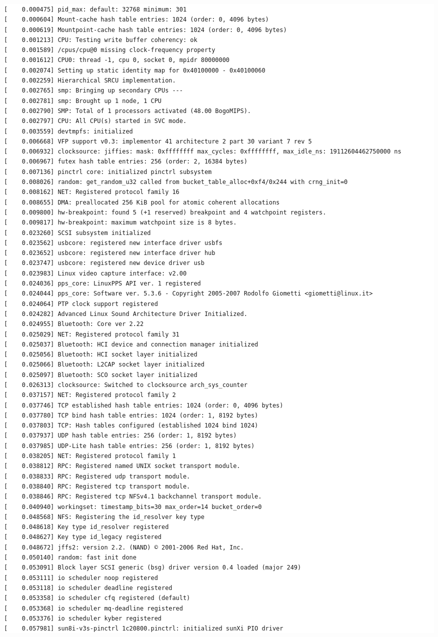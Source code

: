    [    0.000475] pid_max: default: 32768 minimum: 301
    [    0.000604] Mount-cache hash table entries: 1024 (order: 0, 4096 bytes)
    [    0.000619] Mountpoint-cache hash table entries: 1024 (order: 0, 4096 bytes)
    [    0.001213] CPU: Testing write buffer coherency: ok
    [    0.001589] /cpus/cpu@0 missing clock-frequency property
    [    0.001612] CPU0: thread -1, cpu 0, socket 0, mpidr 80000000
    [    0.002074] Setting up static identity map for 0x40100000 - 0x40100060
    [    0.002259] Hierarchical SRCU implementation.
    [    0.002765] smp: Bringing up secondary CPUs ---
    [    0.002781] smp: Brought up 1 node, 1 CPU
    [    0.002790] SMP: Total of 1 processors activated (48.00 BogoMIPS).
    [    0.002797] CPU: All CPU(s) started in SVC mode.
    [    0.003559] devtmpfs: initialized
    [    0.006668] VFP support v0.3: implementor 41 architecture 2 part 30 variant 7 rev 5
    [    0.006932] clocksource: jiffies: mask: 0xffffffff max_cycles: 0xffffffff, max_idle_ns: 19112604462750000 ns
    [    0.006967] futex hash table entries: 256 (order: 2, 16384 bytes)
    [    0.007136] pinctrl core: initialized pinctrl subsystem
    [    0.008026] random: get_random_u32 called from bucket_table_alloc+0xf4/0x244 with crng_init=0
    [    0.008162] NET: Registered protocol family 16
    [    0.008655] DMA: preallocated 256 KiB pool for atomic coherent allocations
    [    0.009800] hw-breakpoint: found 5 (+1 reserved) breakpoint and 4 watchpoint registers.
    [    0.009817] hw-breakpoint: maximum watchpoint size is 8 bytes.
    [    0.023260] SCSI subsystem initialized
    [    0.023562] usbcore: registered new interface driver usbfs
    [    0.023652] usbcore: registered new interface driver hub
    [    0.023747] usbcore: registered new device driver usb
    [    0.023983] Linux video capture interface: v2.00
    [    0.024036] pps_core: LinuxPPS API ver. 1 registered
    [    0.024044] pps_core: Software ver. 5.3.6 - Copyright 2005-2007 Rodolfo Giometti <giometti@linux.it>
    [    0.024064] PTP clock support registered
    [    0.024282] Advanced Linux Sound Architecture Driver Initialized.
    [    0.024955] Bluetooth: Core ver 2.22
    [    0.025029] NET: Registered protocol family 31
    [    0.025037] Bluetooth: HCI device and connection manager initialized
    [    0.025056] Bluetooth: HCI socket layer initialized
    [    0.025066] Bluetooth: L2CAP socket layer initialized
    [    0.025097] Bluetooth: SCO socket layer initialized
    [    0.026313] clocksource: Switched to clocksource arch_sys_counter
    [    0.037157] NET: Registered protocol family 2
    [    0.037746] TCP established hash table entries: 1024 (order: 0, 4096 bytes)
    [    0.037780] TCP bind hash table entries: 1024 (order: 1, 8192 bytes)
    [    0.037803] TCP: Hash tables configured (established 1024 bind 1024)
    [    0.037937] UDP hash table entries: 256 (order: 1, 8192 bytes)
    [    0.037985] UDP-Lite hash table entries: 256 (order: 1, 8192 bytes)
    [    0.038205] NET: Registered protocol family 1
    [    0.038812] RPC: Registered named UNIX socket transport module.
    [    0.038833] RPC: Registered udp transport module.
    [    0.038840] RPC: Registered tcp transport module.
    [    0.038846] RPC: Registered tcp NFSv4.1 backchannel transport module.
    [    0.040940] workingset: timestamp_bits=30 max_order=14 bucket_order=0
    [    0.048568] NFS: Registering the id_resolver key type
    [    0.048618] Key type id_resolver registered
    [    0.048627] Key type id_legacy registered
    [    0.048672] jffs2: version 2.2. (NAND) © 2001-2006 Red Hat, Inc.
    [    0.050140] random: fast init done
    [    0.053091] Block layer SCSI generic (bsg) driver version 0.4 loaded (major 249)
    [    0.053111] io scheduler noop registered
    [    0.053118] io scheduler deadline registered
    [    0.053358] io scheduler cfq registered (default)
    [    0.053368] io scheduler mq-deadline registered
    [    0.053376] io scheduler kyber registered
    [    0.057981] sun8i-v3s-pinctrl 1c20800.pinctrl: initialized sunXi PIO driver